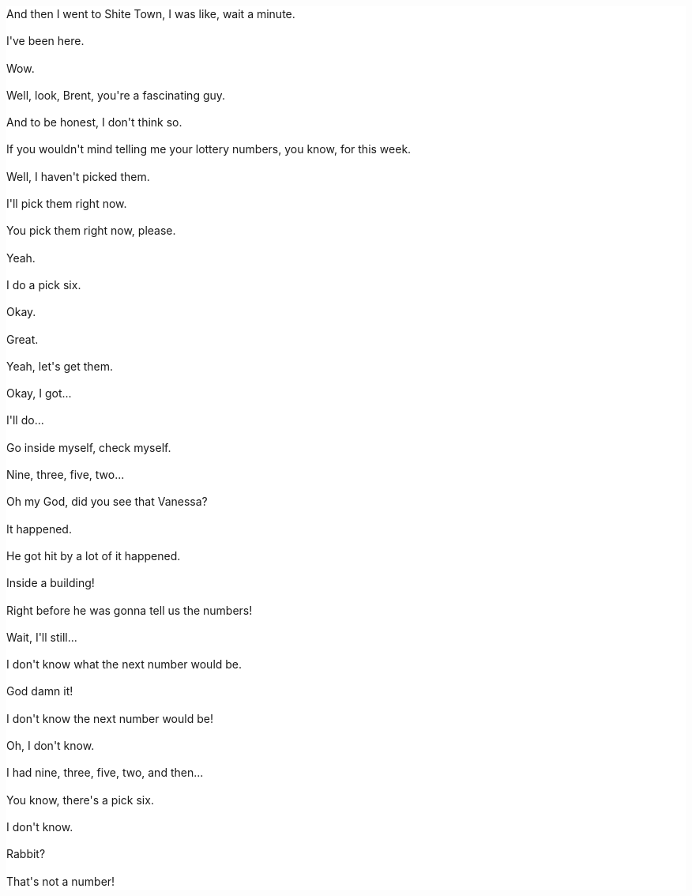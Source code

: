 And then I went to Shite Town, I was like, wait a minute.

I've been here.

Wow.

Well, look, Brent, you're a fascinating guy.

And to be honest, I don't think so.

If you wouldn't mind telling me your lottery numbers, you know, for this week.

Well, I haven't picked them.

I'll pick them right now.

You pick them right now, please.

Yeah.

I do a pick six.

Okay.

Great.

Yeah, let's get them.

Okay, I got...

I'll do...

Go inside myself, check myself.

Nine, three, five, two...

Oh my God, did you see that Vanessa?

It happened.

He got hit by a lot of it happened.

Inside a building!

Right before he was gonna tell us the numbers!

Wait, I'll still...

I don't know what the next number would be.

God damn it!

I don't know the next number would be!

Oh, I don't know.

I had nine, three, five, two, and then...

You know, there's a pick six.

I don't know.

Rabbit?

That's not a number!
